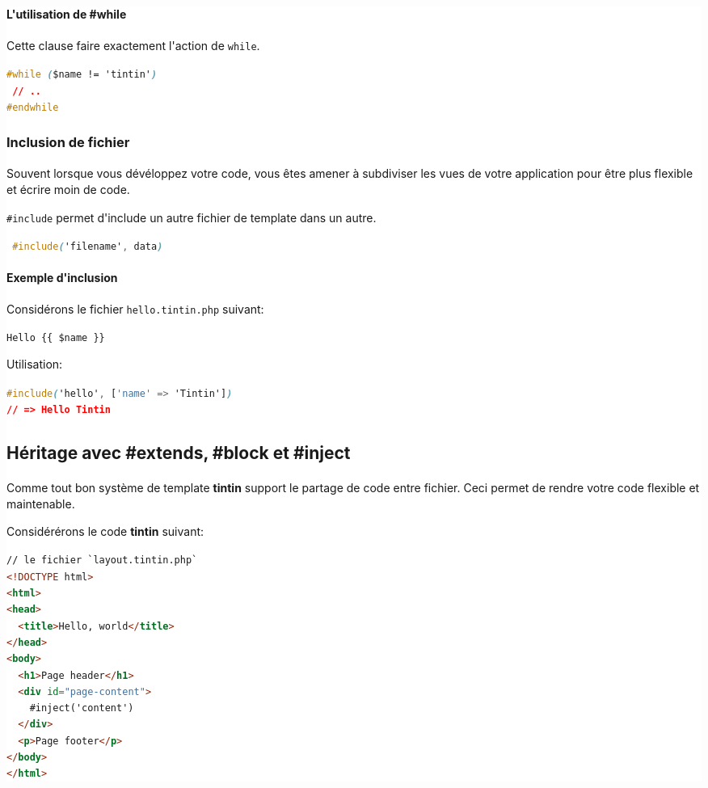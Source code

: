 #### L'utilisation de #while

Cette clause faire exactement l'action de `while`.

```css
#while ($name != 'tintin')
 // ..
#endwhile
```

### Inclusion de fichier

Souvent lorsque vous dévéloppez votre code, vous êtes amener à subdiviser les vues de votre application pour être plus flexible et écrire moin de code.

`#include` permet d'include un autre fichier de template dans un autre.

```css
 #include('filename', data)
```

#### Exemple d'inclusion

Considérons le fichier `hello.tintin.php` suivant:

```css
Hello {{ $name }}
```

Utilisation:

```css
#include('hello', ['name' => 'Tintin'])
// => Hello Tintin
```

## Héritage avec #extends, #block et #inject

Comme tout bon système de template **tintin** support le partage de code entre fichier. Ceci permet de rendre votre code flexible et maintenable.

Considérérons le code **tintin** suivant:

```html
// le fichier `layout.tintin.php`
<!DOCTYPE html>
<html>
<head>
  <title>Hello, world</title>
</head>
<body>
  <h1>Page header</h1>
  <div id="page-content">
    #inject('content')
  </div>
  <p>Page footer</p>
</body>
</html>
```
